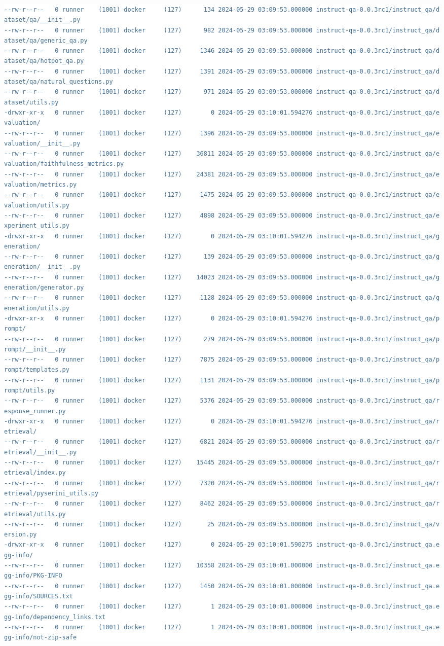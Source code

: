```diff
--rw-r--r--   0 runner    (1001) docker     (127)      134 2024-05-29 03:09:53.000000 instruct-qa-0.0.3rc1/instruct_qa/dataset/qa/__init__.py
--rw-r--r--   0 runner    (1001) docker     (127)      982 2024-05-29 03:09:53.000000 instruct-qa-0.0.3rc1/instruct_qa/dataset/qa/generic_qa.py
--rw-r--r--   0 runner    (1001) docker     (127)     1346 2024-05-29 03:09:53.000000 instruct-qa-0.0.3rc1/instruct_qa/dataset/qa/hotpot_qa.py
--rw-r--r--   0 runner    (1001) docker     (127)     1391 2024-05-29 03:09:53.000000 instruct-qa-0.0.3rc1/instruct_qa/dataset/qa/natural_questions.py
--rw-r--r--   0 runner    (1001) docker     (127)      971 2024-05-29 03:09:53.000000 instruct-qa-0.0.3rc1/instruct_qa/dataset/utils.py
-drwxr-xr-x   0 runner    (1001) docker     (127)        0 2024-05-29 03:10:01.594276 instruct-qa-0.0.3rc1/instruct_qa/evaluation/
--rw-r--r--   0 runner    (1001) docker     (127)     1396 2024-05-29 03:09:53.000000 instruct-qa-0.0.3rc1/instruct_qa/evaluation/__init__.py
--rw-r--r--   0 runner    (1001) docker     (127)    36811 2024-05-29 03:09:53.000000 instruct-qa-0.0.3rc1/instruct_qa/evaluation/faithfulness_metrics.py
--rw-r--r--   0 runner    (1001) docker     (127)    24381 2024-05-29 03:09:53.000000 instruct-qa-0.0.3rc1/instruct_qa/evaluation/metrics.py
--rw-r--r--   0 runner    (1001) docker     (127)     1475 2024-05-29 03:09:53.000000 instruct-qa-0.0.3rc1/instruct_qa/evaluation/utils.py
--rw-r--r--   0 runner    (1001) docker     (127)     4898 2024-05-29 03:09:53.000000 instruct-qa-0.0.3rc1/instruct_qa/experiment_utils.py
-drwxr-xr-x   0 runner    (1001) docker     (127)        0 2024-05-29 03:10:01.594276 instruct-qa-0.0.3rc1/instruct_qa/generation/
--rw-r--r--   0 runner    (1001) docker     (127)      139 2024-05-29 03:09:53.000000 instruct-qa-0.0.3rc1/instruct_qa/generation/__init__.py
--rw-r--r--   0 runner    (1001) docker     (127)    14023 2024-05-29 03:09:53.000000 instruct-qa-0.0.3rc1/instruct_qa/generation/generator.py
--rw-r--r--   0 runner    (1001) docker     (127)     1128 2024-05-29 03:09:53.000000 instruct-qa-0.0.3rc1/instruct_qa/generation/utils.py
-drwxr-xr-x   0 runner    (1001) docker     (127)        0 2024-05-29 03:10:01.594276 instruct-qa-0.0.3rc1/instruct_qa/prompt/
--rw-r--r--   0 runner    (1001) docker     (127)      279 2024-05-29 03:09:53.000000 instruct-qa-0.0.3rc1/instruct_qa/prompt/__init__.py
--rw-r--r--   0 runner    (1001) docker     (127)     7875 2024-05-29 03:09:53.000000 instruct-qa-0.0.3rc1/instruct_qa/prompt/templates.py
--rw-r--r--   0 runner    (1001) docker     (127)     1131 2024-05-29 03:09:53.000000 instruct-qa-0.0.3rc1/instruct_qa/prompt/utils.py
--rw-r--r--   0 runner    (1001) docker     (127)     5376 2024-05-29 03:09:53.000000 instruct-qa-0.0.3rc1/instruct_qa/response_runner.py
-drwxr-xr-x   0 runner    (1001) docker     (127)        0 2024-05-29 03:10:01.594276 instruct-qa-0.0.3rc1/instruct_qa/retrieval/
--rw-r--r--   0 runner    (1001) docker     (127)     6821 2024-05-29 03:09:53.000000 instruct-qa-0.0.3rc1/instruct_qa/retrieval/__init__.py
--rw-r--r--   0 runner    (1001) docker     (127)    15445 2024-05-29 03:09:53.000000 instruct-qa-0.0.3rc1/instruct_qa/retrieval/index.py
--rw-r--r--   0 runner    (1001) docker     (127)     7320 2024-05-29 03:09:53.000000 instruct-qa-0.0.3rc1/instruct_qa/retrieval/pyserini_utils.py
--rw-r--r--   0 runner    (1001) docker     (127)     8462 2024-05-29 03:09:53.000000 instruct-qa-0.0.3rc1/instruct_qa/retrieval/utils.py
--rw-r--r--   0 runner    (1001) docker     (127)       25 2024-05-29 03:09:53.000000 instruct-qa-0.0.3rc1/instruct_qa/version.py
-drwxr-xr-x   0 runner    (1001) docker     (127)        0 2024-05-29 03:10:01.590275 instruct-qa-0.0.3rc1/instruct_qa.egg-info/
--rw-r--r--   0 runner    (1001) docker     (127)    10358 2024-05-29 03:10:01.000000 instruct-qa-0.0.3rc1/instruct_qa.egg-info/PKG-INFO
--rw-r--r--   0 runner    (1001) docker     (127)     1450 2024-05-29 03:10:01.000000 instruct-qa-0.0.3rc1/instruct_qa.egg-info/SOURCES.txt
--rw-r--r--   0 runner    (1001) docker     (127)        1 2024-05-29 03:10:01.000000 instruct-qa-0.0.3rc1/instruct_qa.egg-info/dependency_links.txt
--rw-r--r--   0 runner    (1001) docker     (127)        1 2024-05-29 03:10:01.000000 instruct-qa-0.0.3rc1/instruct_qa.egg-info/not-zip-safe
```